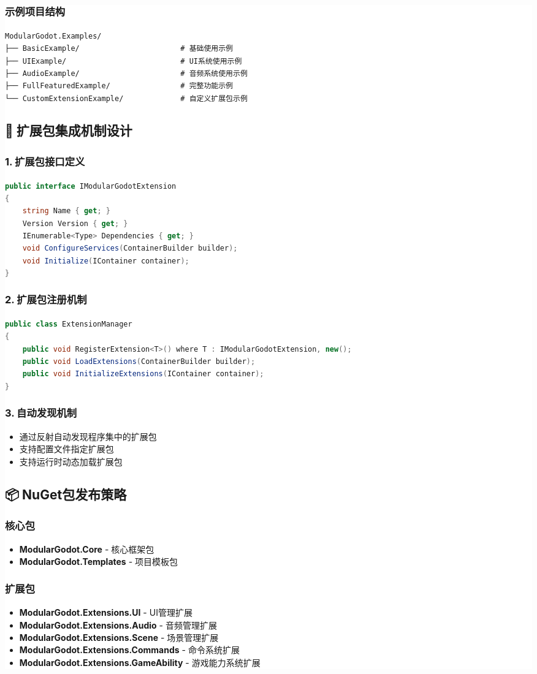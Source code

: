 ### 示例项目结构

```
ModularGodot.Examples/
├── BasicExample/                       # 基础使用示例
├── UIExample/                          # UI系统使用示例
├── AudioExample/                       # 音频系统使用示例
├── FullFeaturedExample/                # 完整功能示例
└── CustomExtensionExample/             # 自定义扩展包示例
```

## 🔧 扩展包集成机制设计

### 1. 扩展包接口定义

```csharp
public interface IModularGodotExtension
{
    string Name { get; }
    Version Version { get; }
    IEnumerable<Type> Dependencies { get; }
    void ConfigureServices(ContainerBuilder builder);
    void Initialize(IContainer container);
}
```

### 2. 扩展包注册机制

```csharp
public class ExtensionManager
{
    public void RegisterExtension<T>() where T : IModularGodotExtension, new();
    public void LoadExtensions(ContainerBuilder builder);
    public void InitializeExtensions(IContainer container);
}
```

### 3. 自动发现机制

- 通过反射自动发现程序集中的扩展包
- 支持配置文件指定扩展包
- 支持运行时动态加载扩展包

## 📦 NuGet包发布策略

### 核心包
- **ModularGodot.Core** - 核心框架包
- **ModularGodot.Templates** - 项目模板包

### 扩展包
- **ModularGodot.Extensions.UI** - UI管理扩展
- **ModularGodot.Extensions.Audio** - 音频管理扩展
- **ModularGodot.Extensions.Scene** - 场景管理扩展
- **ModularGodot.Extensions.Commands** - 命令系统扩展
- **ModularGodot.Extensions.GameAbility** - 游戏能力系统扩展
